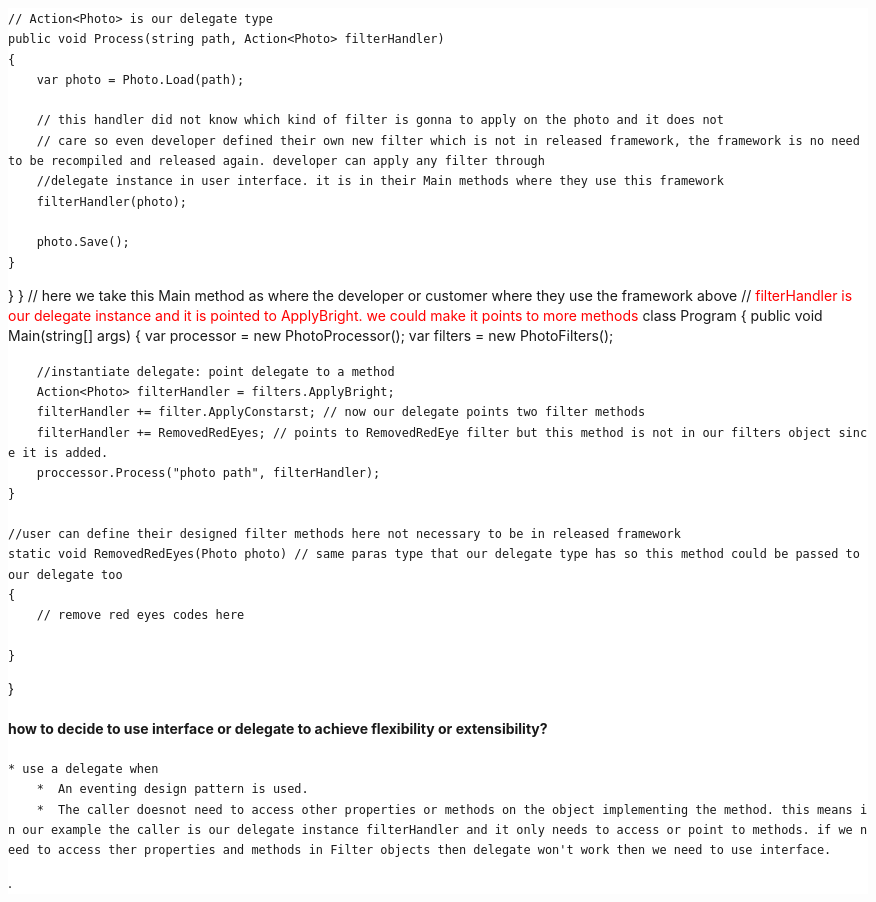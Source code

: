 
    // Action<Photo> is our delegate type 
    public void Process(string path, Action<Photo> filterHandler)
    {
        var photo = Photo.Load(path);
        
        // this handler did not know which kind of filter is gonna to apply on the photo and it does not 
        // care so even developer defined their own new filter which is not in released framework, the framework is no need to be recompiled and released again. developer can apply any filter through 
        //delegate instance in user interface. it is in their Main methods where they use this framework 
        filterHandler(photo); 

        photo.Save(); 
    }
  }
}
// here we take this Main method as where the developer or customer where they use the framework above 
//  <span style="color: red;"> filterHandler is our delegate instance and it is pointed to ApplyBright. we could make it points to more methods </span>
class Program 
{
    public void Main(string[] args)
    {
        var processor = new PhotoProcessor(); 
        var filters = new PhotoFilters(); 

        //instantiate delegate: point delegate to a method 
        Action<Photo> filterHandler = filters.ApplyBright;
        filterHandler += filter.ApplyConstarst; // now our delegate points two filter methods 
        filterHandler += RemovedRedEyes; // points to RemovedRedEye filter but this method is not in our filters object since it is added. 
        proccessor.Process("photo path", filterHandler); 
    }

    //user can define their designed filter methods here not necessary to be in released framework 
    static void RemovedRedEyes(Photo photo) // same paras type that our delegate type has so this method could be passed to our delegate too
    {
        // remove red eyes codes here 

    }
}

#### how to decide to use interface or delegate to achieve flexibility or extensibility? 
    * use a delegate when
        *  An eventing design pattern is used. 
        *  The caller doesnot need to access other properties or methods on the object implementing the method. this means in our example the caller is our delegate instance filterHandler and it only needs to access or point to methods. if we need to access ther properties and methods in Filter objects then delegate won't work then we need to use interface. 
.
